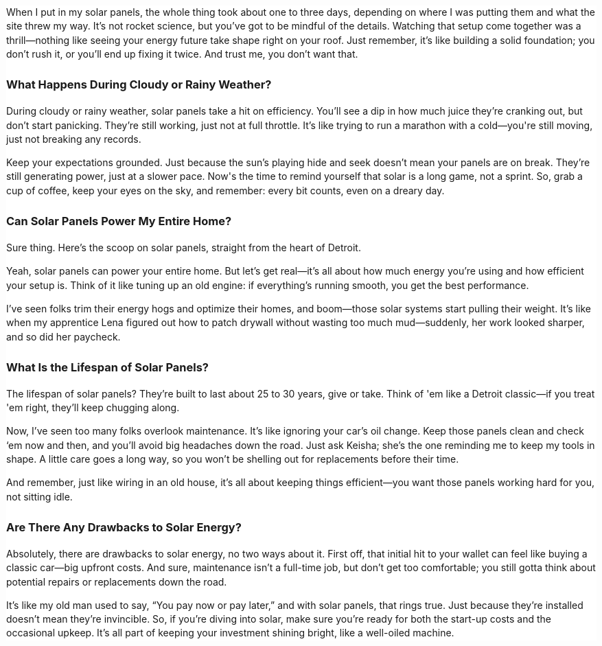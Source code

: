 When I put in my solar panels, the whole thing took about one to three days, depending on where I was putting them and what the site threw my way. It’s not rocket science, but you’ve got to be mindful of the details. Watching that setup come together was a thrill—nothing like seeing your energy future take shape right on your roof. Just remember, it’s like building a solid foundation; you don’t rush it, or you’ll end up fixing it twice. And trust me, you don’t want that.

### What Happens During Cloudy or Rainy Weather?

During cloudy or rainy weather, solar panels take a hit on efficiency. You’ll see a dip in how much juice they’re cranking out, but don’t start panicking. They’re still working, just not at full throttle. It’s like trying to run a marathon with a cold—you're still moving, just not breaking any records.

Keep your expectations grounded. Just because the sun’s playing hide and seek doesn’t mean your panels are on break. They’re still generating power, just at a slower pace. Now's the time to remind yourself that solar is a long game, not a sprint. So, grab a cup of coffee, keep your eyes on the sky, and remember: every bit counts, even on a dreary day.

### Can Solar Panels Power My Entire Home?

Sure thing. Here’s the scoop on solar panels, straight from the heart of Detroit.

Yeah, solar panels can power your entire home. But let’s get real—it’s all about how much energy you’re using and how efficient your setup is. Think of it like tuning up an old engine: if everything’s running smooth, you get the best performance.

I’ve seen folks trim their energy hogs and optimize their homes, and boom—those solar systems start pulling their weight. It’s like when my apprentice Lena figured out how to patch drywall without wasting too much mud—suddenly, her work looked sharper, and so did her paycheck.

### What Is the Lifespan of Solar Panels?

The lifespan of solar panels? They’re built to last about 25 to 30 years, give or take. Think of 'em like a Detroit classic—if you treat 'em right, they’ll keep chugging along.

Now, I’ve seen too many folks overlook maintenance. It’s like ignoring your car’s oil change. Keep those panels clean and check ‘em now and then, and you’ll avoid big headaches down the road. Just ask Keisha; she’s the one reminding me to keep my tools in shape. A little care goes a long way, so you won’t be shelling out for replacements before their time.

And remember, just like wiring in an old house, it’s all about keeping things efficient—you want those panels working hard for you, not sitting idle.

### Are There Any Drawbacks to Solar Energy?

Absolutely, there are drawbacks to solar energy, no two ways about it. First off, that initial hit to your wallet can feel like buying a classic car—big upfront costs. And sure, maintenance isn’t a full-time job, but don’t get too comfortable; you still gotta think about potential repairs or replacements down the road.

It’s like my old man used to say, “You pay now or pay later,” and with solar panels, that rings true. Just because they’re installed doesn’t mean they’re invincible. So, if you’re diving into solar, make sure you’re ready for both the start-up costs and the occasional upkeep. It’s all part of keeping your investment shining bright, like a well-oiled machine.
